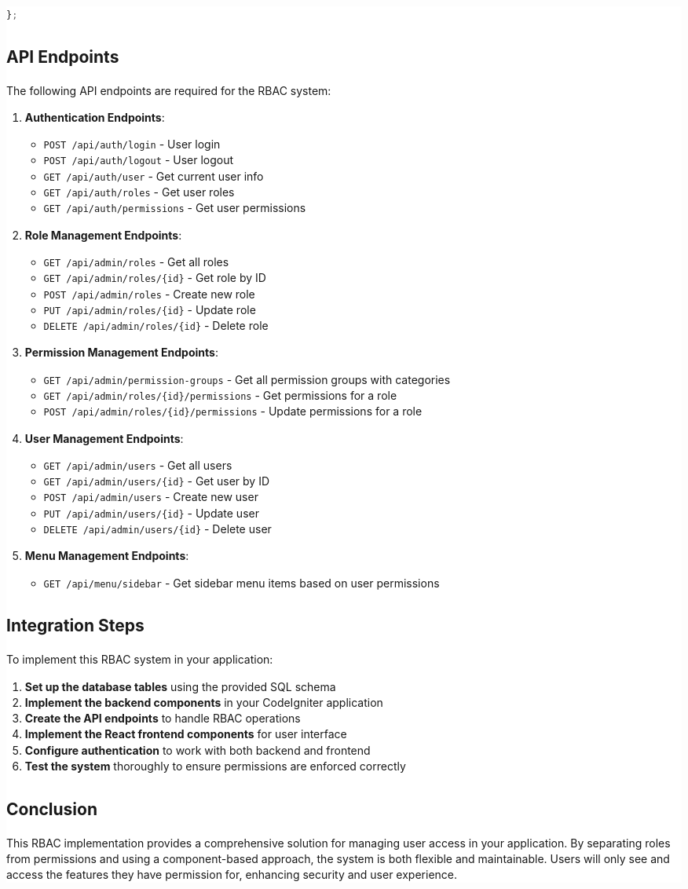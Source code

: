 ```jsx
};
```

## API Endpoints

The following API endpoints are required for the RBAC system:

1. **Authentication Endpoints**:
   - `POST /api/auth/login` - User login
   - `POST /api/auth/logout` - User logout
   - `GET /api/auth/user` - Get current user info
   - `GET /api/auth/roles` - Get user roles
   - `GET /api/auth/permissions` - Get user permissions

2. **Role Management Endpoints**:
   - `GET /api/admin/roles` - Get all roles
   - `GET /api/admin/roles/{id}` - Get role by ID
   - `POST /api/admin/roles` - Create new role
   - `PUT /api/admin/roles/{id}` - Update role
   - `DELETE /api/admin/roles/{id}` - Delete role

3. **Permission Management Endpoints**:
   - `GET /api/admin/permission-groups` - Get all permission groups with categories
   - `GET /api/admin/roles/{id}/permissions` - Get permissions for a role
   - `POST /api/admin/roles/{id}/permissions` - Update permissions for a role

4. **User Management Endpoints**:
   - `GET /api/admin/users` - Get all users
   - `GET /api/admin/users/{id}` - Get user by ID
   - `POST /api/admin/users` - Create new user
   - `PUT /api/admin/users/{id}` - Update user
   - `DELETE /api/admin/users/{id}` - Delete user

5. **Menu Management Endpoints**:
   - `GET /api/menu/sidebar` - Get sidebar menu items based on user permissions

## Integration Steps

To implement this RBAC system in your application:

1. **Set up the database tables** using the provided SQL schema
2. **Implement the backend components** in your CodeIgniter application
3. **Create the API endpoints** to handle RBAC operations
4. **Implement the React frontend components** for user interface
5. **Configure authentication** to work with both backend and frontend
6. **Test the system** thoroughly to ensure permissions are enforced correctly

## Conclusion

This RBAC implementation provides a comprehensive solution for managing user access in your application. By separating roles from permissions and using a component-based approach, the system is both flexible and maintainable. Users will only see and access the features they have permission for, enhancing security and user experience.
